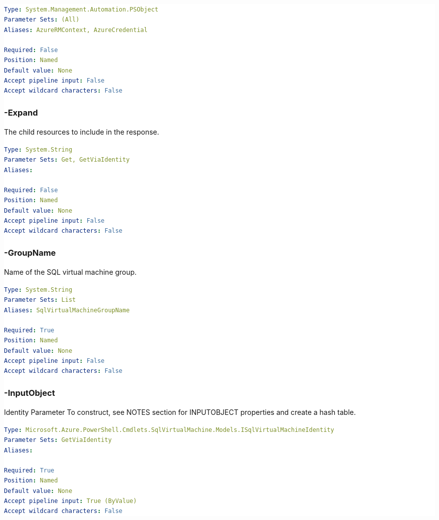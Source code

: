 ```yaml
Type: System.Management.Automation.PSObject
Parameter Sets: (All)
Aliases: AzureRMContext, AzureCredential

Required: False
Position: Named
Default value: None
Accept pipeline input: False
Accept wildcard characters: False
```

### -Expand
The child resources to include in the response.

```yaml
Type: System.String
Parameter Sets: Get, GetViaIdentity
Aliases:

Required: False
Position: Named
Default value: None
Accept pipeline input: False
Accept wildcard characters: False
```

### -GroupName
Name of the SQL virtual machine group.

```yaml
Type: System.String
Parameter Sets: List
Aliases: SqlVirtualMachineGroupName

Required: True
Position: Named
Default value: None
Accept pipeline input: False
Accept wildcard characters: False
```

### -InputObject
Identity Parameter
To construct, see NOTES section for INPUTOBJECT properties and create a hash table.

```yaml
Type: Microsoft.Azure.PowerShell.Cmdlets.SqlVirtualMachine.Models.ISqlVirtualMachineIdentity
Parameter Sets: GetViaIdentity
Aliases:

Required: True
Position: Named
Default value: None
Accept pipeline input: True (ByValue)
Accept wildcard characters: False
```
